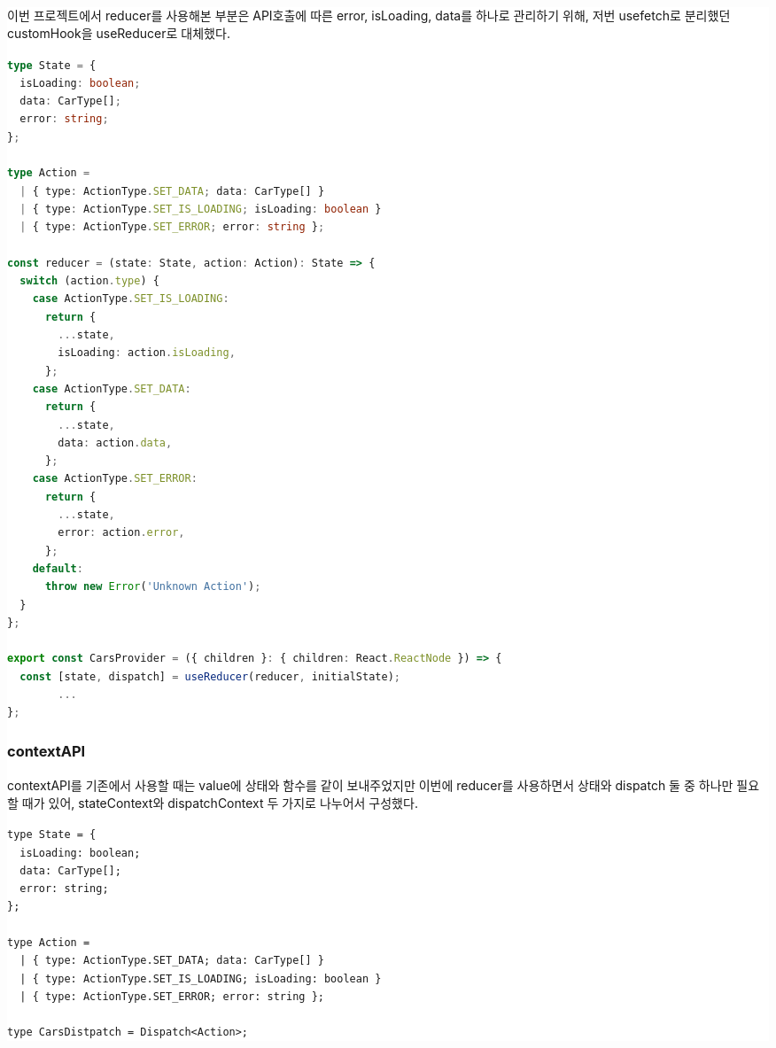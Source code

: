 이번 프로젝트에서 reducer를 사용해본 부분은 API호출에 따른 error, isLoading, data를 하나로 관리하기 위해, 저번 usefetch로 분리했던 customHook을 useReducer로 대체했다. 



```typescript
type State = {
  isLoading: boolean;
  data: CarType[];
  error: string;
};

type Action =
  | { type: ActionType.SET_DATA; data: CarType[] }
  | { type: ActionType.SET_IS_LOADING; isLoading: boolean }
  | { type: ActionType.SET_ERROR; error: string };

const reducer = (state: State, action: Action): State => {
  switch (action.type) {
    case ActionType.SET_IS_LOADING:
      return {
        ...state,
        isLoading: action.isLoading,
      };
    case ActionType.SET_DATA:
      return {
        ...state,
        data: action.data,
      };
    case ActionType.SET_ERROR:
      return {
        ...state,
        error: action.error,
      };
    default:
      throw new Error('Unknown Action');
  }
};

export const CarsProvider = ({ children }: { children: React.ReactNode }) => {
  const [state, dispatch] = useReducer(reducer, initialState);
		...
};
```



### contextAPI

contextAPI를 기존에서 사용할 때는 value에 상태와 함수를 같이 보내주었지만 이번에 reducer를 사용하면서 상태와 dispatch 둘 중 하나만 필요할 때가 있어, stateContext와 dispatchContext 두 가지로 나누어서 구성했다.



```tsx
type State = {
  isLoading: boolean;
  data: CarType[];
  error: string;
};

type Action =
  | { type: ActionType.SET_DATA; data: CarType[] }
  | { type: ActionType.SET_IS_LOADING; isLoading: boolean }
  | { type: ActionType.SET_ERROR; error: string };

type CarsDistpatch = Dispatch<Action>;

```